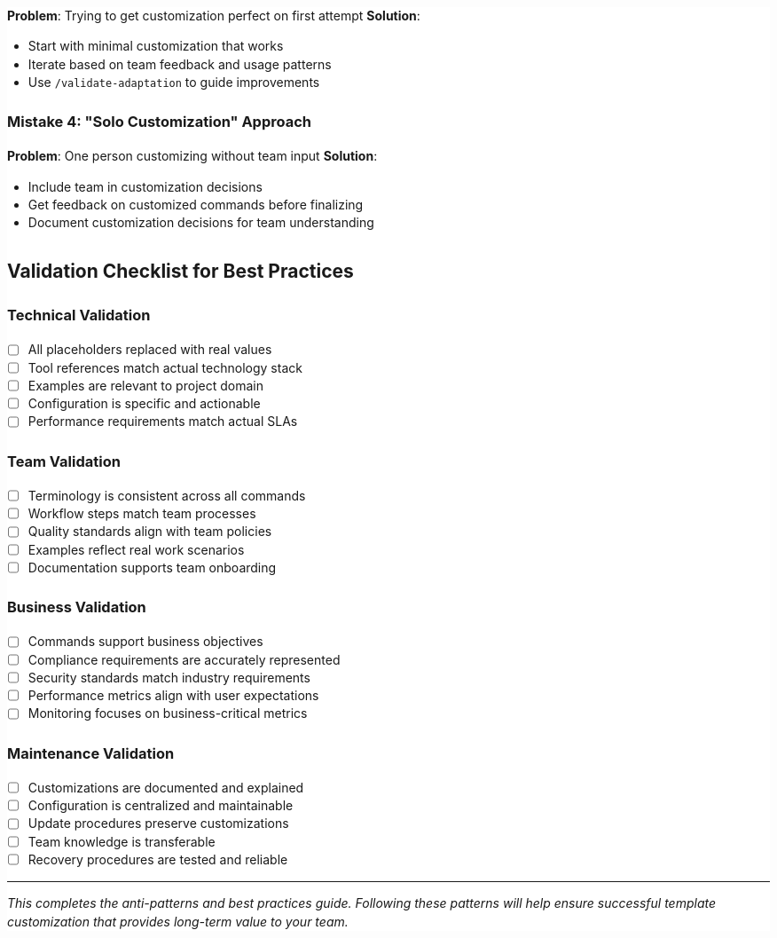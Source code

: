 **Problem**: Trying to get customization perfect on first attempt
**Solution**:
- Start with minimal customization that works
- Iterate based on team feedback and usage patterns
- Use `/validate-adaptation` to guide improvements

### Mistake 4: "Solo Customization" Approach

**Problem**: One person customizing without team input
**Solution**:
- Include team in customization decisions
- Get feedback on customized commands before finalizing
- Document customization decisions for team understanding

## Validation Checklist for Best Practices

### Technical Validation
- [ ] All placeholders replaced with real values
- [ ] Tool references match actual technology stack
- [ ] Examples are relevant to project domain
- [ ] Configuration is specific and actionable
- [ ] Performance requirements match actual SLAs

### Team Validation
- [ ] Terminology is consistent across all commands
- [ ] Workflow steps match team processes
- [ ] Quality standards align with team policies
- [ ] Examples reflect real work scenarios
- [ ] Documentation supports team onboarding

### Business Validation
- [ ] Commands support business objectives
- [ ] Compliance requirements are accurately represented
- [ ] Security standards match industry requirements
- [ ] Performance metrics align with user expectations
- [ ] Monitoring focuses on business-critical metrics

### Maintenance Validation
- [ ] Customizations are documented and explained
- [ ] Configuration is centralized and maintainable
- [ ] Update procedures preserve customizations
- [ ] Team knowledge is transferable
- [ ] Recovery procedures are tested and reliable

---

*This completes the anti-patterns and best practices guide. Following these patterns will help ensure successful template customization that provides long-term value to your team.*